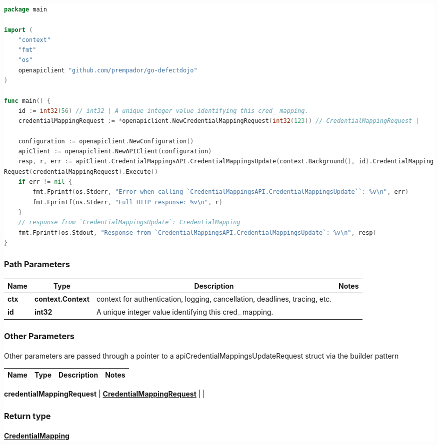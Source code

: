 ```go
package main

import (
	"context"
	"fmt"
	"os"
	openapiclient "github.com/prempador/go-defectdojo"
)

func main() {
	id := int32(56) // int32 | A unique integer value identifying this cred_ mapping.
	credentialMappingRequest := *openapiclient.NewCredentialMappingRequest(int32(123)) // CredentialMappingRequest | 

	configuration := openapiclient.NewConfiguration()
	apiClient := openapiclient.NewAPIClient(configuration)
	resp, r, err := apiClient.CredentialMappingsAPI.CredentialMappingsUpdate(context.Background(), id).CredentialMappingRequest(credentialMappingRequest).Execute()
	if err != nil {
		fmt.Fprintf(os.Stderr, "Error when calling `CredentialMappingsAPI.CredentialMappingsUpdate``: %v\n", err)
		fmt.Fprintf(os.Stderr, "Full HTTP response: %v\n", r)
	}
	// response from `CredentialMappingsUpdate`: CredentialMapping
	fmt.Fprintf(os.Stdout, "Response from `CredentialMappingsAPI.CredentialMappingsUpdate`: %v\n", resp)
}
```

### Path Parameters


Name | Type | Description  | Notes
------------- | ------------- | ------------- | -------------
**ctx** | **context.Context** | context for authentication, logging, cancellation, deadlines, tracing, etc.
**id** | **int32** | A unique integer value identifying this cred_ mapping. | 

### Other Parameters

Other parameters are passed through a pointer to a apiCredentialMappingsUpdateRequest struct via the builder pattern


Name | Type | Description  | Notes
------------- | ------------- | ------------- | -------------

 **credentialMappingRequest** | [**CredentialMappingRequest**](CredentialMappingRequest.md) |  | 

### Return type

[**CredentialMapping**](CredentialMapping.md)
